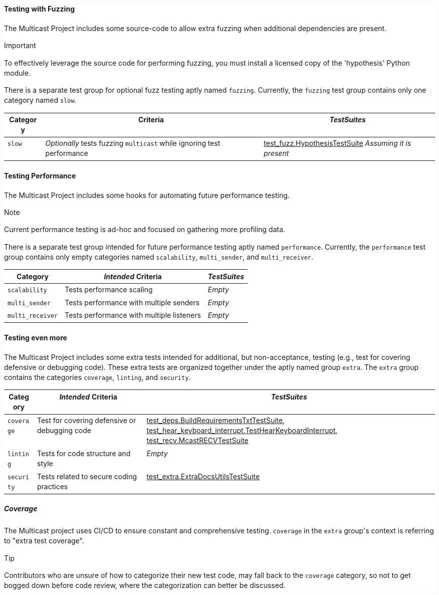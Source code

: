 #### Testing with Fuzzing

The Multicast Project includes some source-code to allow extra fuzzing when additional dependencies
are present.

> [!IMPORTANT]
> To effectively leverage the source code for performing fuzzing, you must install a licensed
> copy of the 'hypothesis' Python module.

There is a separate test group for optional fuzz testing aptly named `fuzzing`. Currently, the
`fuzzing` test group contains only one category named `slow`.

| Category | Criteria | _TestSuites_ |
|----------|----------|--------------|
| `slow` | _Optionally_ tests fuzzing `multicast` while ignoring test performance | [test_fuzz.HypothesisTestSuite](https://github.com/reactive-firewall-org/multicast/tree/HEAD/tests/test_fuzz.py) _Assuming it is present_ |

#### Testing Performance

The Multicast Project includes some hooks for automating future performance testing.

> [!NOTE]
> Current performance testing is ad-hoc and focused on gathering more profiling data.

There is a separate test group intended for future performance testing aptly named `performance`.
Currently, the `performance` test group contains only empty categories named `scalability`,
`multi_sender`, and `multi_receiver`.

| Category | _Intended_ Criteria | _TestSuites_ |
|----------|---------------------|--------------|
| `scalability` | Tests performance scaling | _Empty_ |
| `multi_sender` | Tests performance with multiple senders | _Empty_ |
| `multi_receiver` | Tests performance with multiple listeners | _Empty_ |

#### Testing even more

The Multicast Project includes some extra tests intended for additional, but non-acceptance,
testing (e.g., test for covering defensive or debugging code). These extra tests are organized
together under the aptly named group `extra`. The `extra` group contains the categories `coverage`,
`linting`, and `security`.

| Category | _Intended_ Criteria | _TestSuites_ |
|----------|---------------------|--------------|
| `coverage` | Test for covering defensive or debugging code | [test_deps.BuildRequirementsTxtTestSuite](https://github.com/reactive-firewall-org/multicast/tree/HEAD/tests/test_deps.py), [test_hear_keyboard_interrupt.TestHearKeyboardInterrupt](https://github.com/reactive-firewall-org/multicast/tree/HEAD/tests/test_hear_keyboard_interrupt.py), [test_recv.McastRECVTestSuite](https://github.com/reactive-firewall-org/multicast/tree/HEAD/tests/test_recv.py) |
| `linting` | Tests for code structure and style | _Empty_ |
| `security` | Tests related to secure coding practices | [test_extra.ExtraDocsUtilsTestSuite](https://github.com/reactive-firewall-org/multicast/tree/HEAD/tests/test_extra.py) |

##### Coverage

The Multicast project uses CI/CD to ensure constant and comprehensive testing. `coverage` in the
`extra` group's context is referring to "extra test coverage".

> [!TIP]
> Contributors who are unsure of how to categorize their new test code, may fall back to the
> `coverage` category, so not to get bogged down before code review, where the categorization
> can better be discussed.
